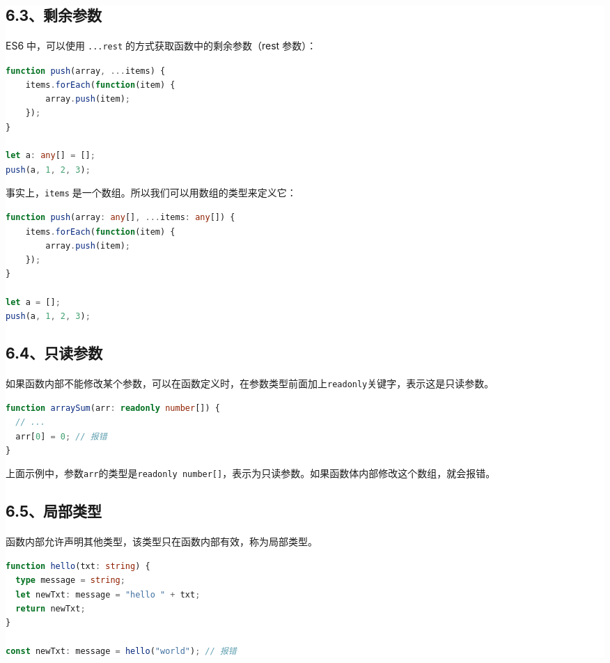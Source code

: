 ## 6.3、剩余参数

ES6 中，可以使用 `...rest` 的方式获取函数中的剩余参数（rest 参数）：

```typescript
function push(array, ...items) {
    items.forEach(function(item) {
        array.push(item);
    });
}

let a: any[] = [];
push(a, 1, 2, 3);
```

事实上，`items` 是一个数组。所以我们可以用数组的类型来定义它：



```typescript
function push(array: any[], ...items: any[]) {
    items.forEach(function(item) {
        array.push(item);
    });
}

let a = [];
push(a, 1, 2, 3);
```



## 6.4、只读参数

如果函数内部不能修改某个参数，可以在函数定义时，在参数类型前面加上`readonly`关键字，表示这是只读参数。

```typescript
function arraySum(arr: readonly number[]) {
  // ...
  arr[0] = 0; // 报错
}
```

上面示例中，参数`arr`的类型是`readonly number[]`，表示为只读参数。如果函数体内部修改这个数组，就会报错。





## 6.5、局部类型

函数内部允许声明其他类型，该类型只在函数内部有效，称为局部类型。

```typescript
function hello(txt: string) {
  type message = string;
  let newTxt: message = "hello " + txt;
  return newTxt;
}

const newTxt: message = hello("world"); // 报错
```
